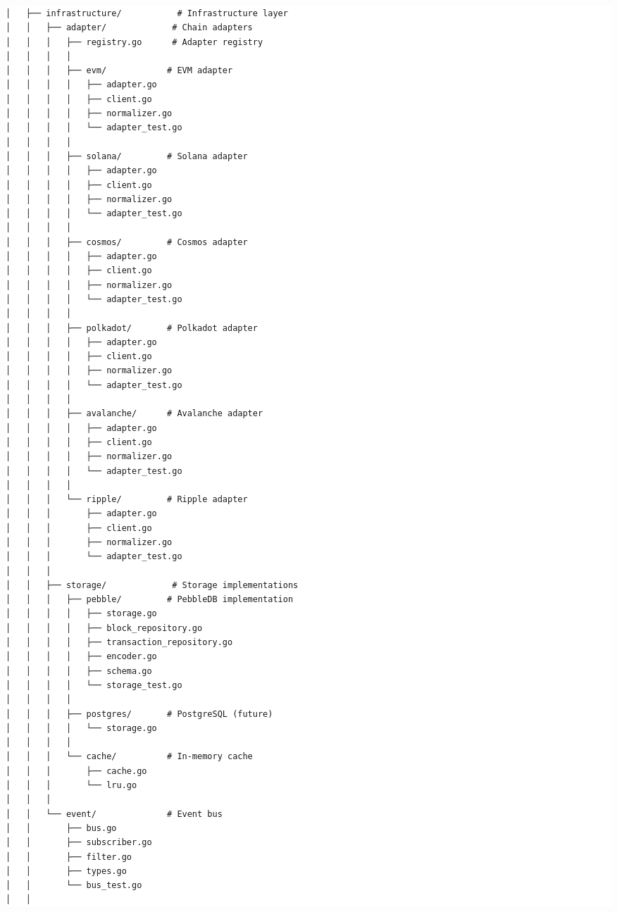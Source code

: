 ```
│   ├── infrastructure/           # Infrastructure layer
│   │   ├── adapter/             # Chain adapters
│   │   │   ├── registry.go      # Adapter registry
│   │   │   │
│   │   │   ├── evm/            # EVM adapter
│   │   │   │   ├── adapter.go
│   │   │   │   ├── client.go
│   │   │   │   ├── normalizer.go
│   │   │   │   └── adapter_test.go
│   │   │   │
│   │   │   ├── solana/         # Solana adapter
│   │   │   │   ├── adapter.go
│   │   │   │   ├── client.go
│   │   │   │   ├── normalizer.go
│   │   │   │   └── adapter_test.go
│   │   │   │
│   │   │   ├── cosmos/         # Cosmos adapter
│   │   │   │   ├── adapter.go
│   │   │   │   ├── client.go
│   │   │   │   ├── normalizer.go
│   │   │   │   └── adapter_test.go
│   │   │   │
│   │   │   ├── polkadot/       # Polkadot adapter
│   │   │   │   ├── adapter.go
│   │   │   │   ├── client.go
│   │   │   │   ├── normalizer.go
│   │   │   │   └── adapter_test.go
│   │   │   │
│   │   │   ├── avalanche/      # Avalanche adapter
│   │   │   │   ├── adapter.go
│   │   │   │   ├── client.go
│   │   │   │   ├── normalizer.go
│   │   │   │   └── adapter_test.go
│   │   │   │
│   │   │   └── ripple/         # Ripple adapter
│   │   │       ├── adapter.go
│   │   │       ├── client.go
│   │   │       ├── normalizer.go
│   │   │       └── adapter_test.go
│   │   │
│   │   ├── storage/             # Storage implementations
│   │   │   ├── pebble/         # PebbleDB implementation
│   │   │   │   ├── storage.go
│   │   │   │   ├── block_repository.go
│   │   │   │   ├── transaction_repository.go
│   │   │   │   ├── encoder.go
│   │   │   │   ├── schema.go
│   │   │   │   └── storage_test.go
│   │   │   │
│   │   │   ├── postgres/       # PostgreSQL (future)
│   │   │   │   └── storage.go
│   │   │   │
│   │   │   └── cache/          # In-memory cache
│   │   │       ├── cache.go
│   │   │       └── lru.go
│   │   │
│   │   └── event/              # Event bus
│   │       ├── bus.go
│   │       ├── subscriber.go
│   │       ├── filter.go
│   │       ├── types.go
│   │       └── bus_test.go
│   │
```